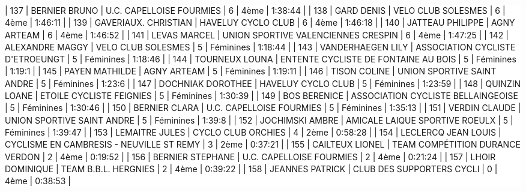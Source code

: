 | 137 | BERNIER BRUNO | U.C. CAPELLOISE FOURMIES | 6 | 4ème | 1:38:44 | 
| 138 | GARD DENIS | VELO CLUB SOLESMES | 6 | 4ème | 1:46:11 | 
| 139 | GAVERIAUX. CHRISTIAN | HAVELUY CYCLO CLUB | 6 | 4ème | 1:46:18 | 
| 140 | JATTEAU PHILIPPE | AGNY ARTEAM | 6 | 4ème | 1:46:52 | 
| 141 | LEVAS MARCEL | UNION SPORTIVE VALENCIENNES CRESPIN | 6 | 4ème | 1:47:25 | 
| 142 | ALEXANDRE MAGGY | VELO CLUB SOLESMES | 5 | Féminines | 1:18:44 | 
| 143 | VANDERHAEGEN LILY | ASSOCIATION CYCLISTE D'ETROEUNGT | 5 | Féminines | 1:18:46 | 
| 144 | TOURNEUX LOUNA | ENTENTE CYCLISTE DE FONTAINE AU BOIS | 5 | Féminines | 1:19:1 | 
| 145 | PAYEN MATHILDE | AGNY ARTEAM | 5 | Féminines | 1:19:11 | 
| 146 | TISON COLINE | UNION SPORTIVE SAINT ANDRE | 5 | Féminines | 1:23:6 | 
| 147 | DOCHNIAK DOROTHEE | HAVELUY CYCLO CLUB | 5 | Féminines | 1:23:59 | 
| 148 | QUINZIN LOANE | ETOILE CYCLISTE FEIGNIES | 5 | Féminines | 1:30:39 | 
| 149 | BOS BERENICE | ASSOCIATION CYCLISTE BELLAINGEOISE | 5 | Féminines | 1:30:46 | 
| 150 | BERNIER CLARA | U.C. CAPELLOISE FOURMIES | 5 | Féminines | 1:35:13 | 
| 151 | VERDIN CLAUDE | UNION SPORTIVE SAINT ANDRE | 5 | Féminines | 1:39:8 | 
| 152 | JOCHIMSKI AMBRE | AMICALE LAIQUE SPORTIVE  ROEULX | 5 | Féminines | 1:39:47 | 
| 153 | LEMAITRE JULES | CYCLO CLUB ORCHIES | 4 | 2ème | 0:58:28 | 
| 154 | LECLERCQ JEAN LOUIS | CYCLISME EN CAMBRESIS - NEUVILLE ST REMY | 3 | 2ème | 0:37:21 | 
| 155 | CAILTEUX LIONEL | TEAM COMPÉTITION DURANCE VERDON | 2 | 4ème | 0:19:52 | 
| 156 | BERNIER STEPHANE | U.C. CAPELLOISE FOURMIES | 2 | 4ème | 0:21:24 | 
| 157 | LHOIR DOMINIQUE | TEAM B.B.L. HERGNIES | 2 | 4ème | 0:39:22 | 
| 158 | JEANNES PATRICK | CLUB DES SUPPORTERS CYCLI | 0 | 4ème | 0:38:53 | 
